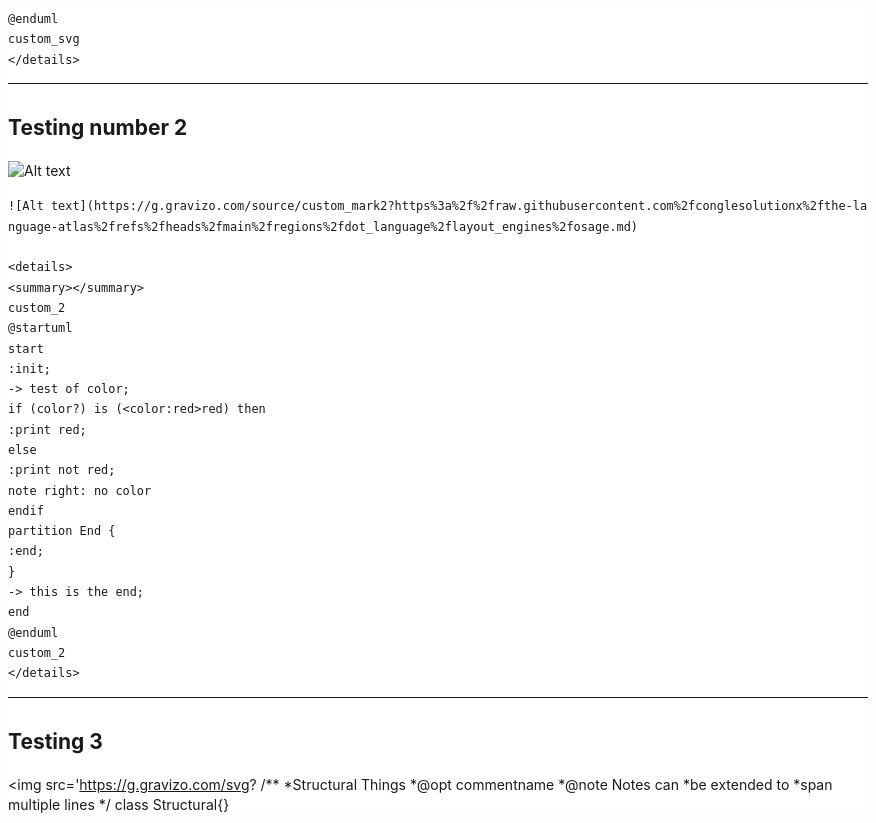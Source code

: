 ```
@enduml
custom_svg
</details>
```


---


## Testing number 2

![Alt text](https://g.gravizo.com/source/custom_2?https%3a%2f%2fraw.githubusercontent.com%2fconglesolutionx%2fthe-language-atlas%2frefs%2fheads%2fmain%2fregions%2fdot_language%2flayout_engines%2fosage.md)

```
![Alt text](https://g.gravizo.com/source/custom_mark2?https%3a%2f%2fraw.githubusercontent.com%2fconglesolutionx%2fthe-language-atlas%2frefs%2fheads%2fmain%2fregions%2fdot_language%2flayout_engines%2fosage.md)

<details> 
<summary></summary>
custom_2	
@startuml
start
:init;
-> test of color;
if (color?) is (<color:red>red) then
:print red;
else 
:print not red;
note right: no color
endif
partition End {
:end;
}
-> this is the end;
end
@enduml
custom_2
</details>
```

---

## Testing 3 

<img src='https://g.gravizo.com/svg?
/**
*Structural Things
*@opt commentname
*@note Notes can
*be extended to
*span multiple lines
*/
class Structural{}
